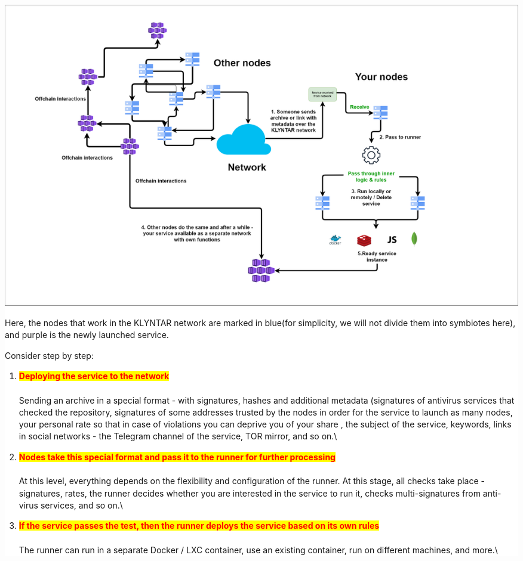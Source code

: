 ![](<../../.gitbook/assets/image (8) (1) (1) (1) (1).png>)

Here, the nodes that work in the KLYNTAR network are marked in blue(for simplicity, we will not divide them into symbiotes here), and purple is the newly launched service.

Consider step by step:

1. <mark style="color:red;">**Deploying the service to the network**</mark>\
   \
   Sending an archive in a special format - with signatures, hashes and additional metadata (signatures of antivirus services that checked the repository, signatures of some addresses trusted by the nodes in order for the service to launch as many nodes, your personal rate so that in case of violations you can deprive you of your share , the subject of the service, keywords, links in social networks - the Telegram channel of the service, TOR mirror, and so on.\

2. <mark style="color:red;">**Nodes take this special format and pass it to the runner for further processing**</mark>\
   \
   At this level, everything depends on the flexibility and configuration of the runner. At this stage, all checks take place - signatures, rates, the runner decides whether you are interested in the service to run it, checks multi-signatures from anti-virus services, and so on.\

3. <mark style="color:red;">**If the service passes the test, then the runner deploys the service based on its own rules**</mark>\
   \
   The runner can run in a separate Docker / LXC container, use an existing container, run on different machines, and more.\
